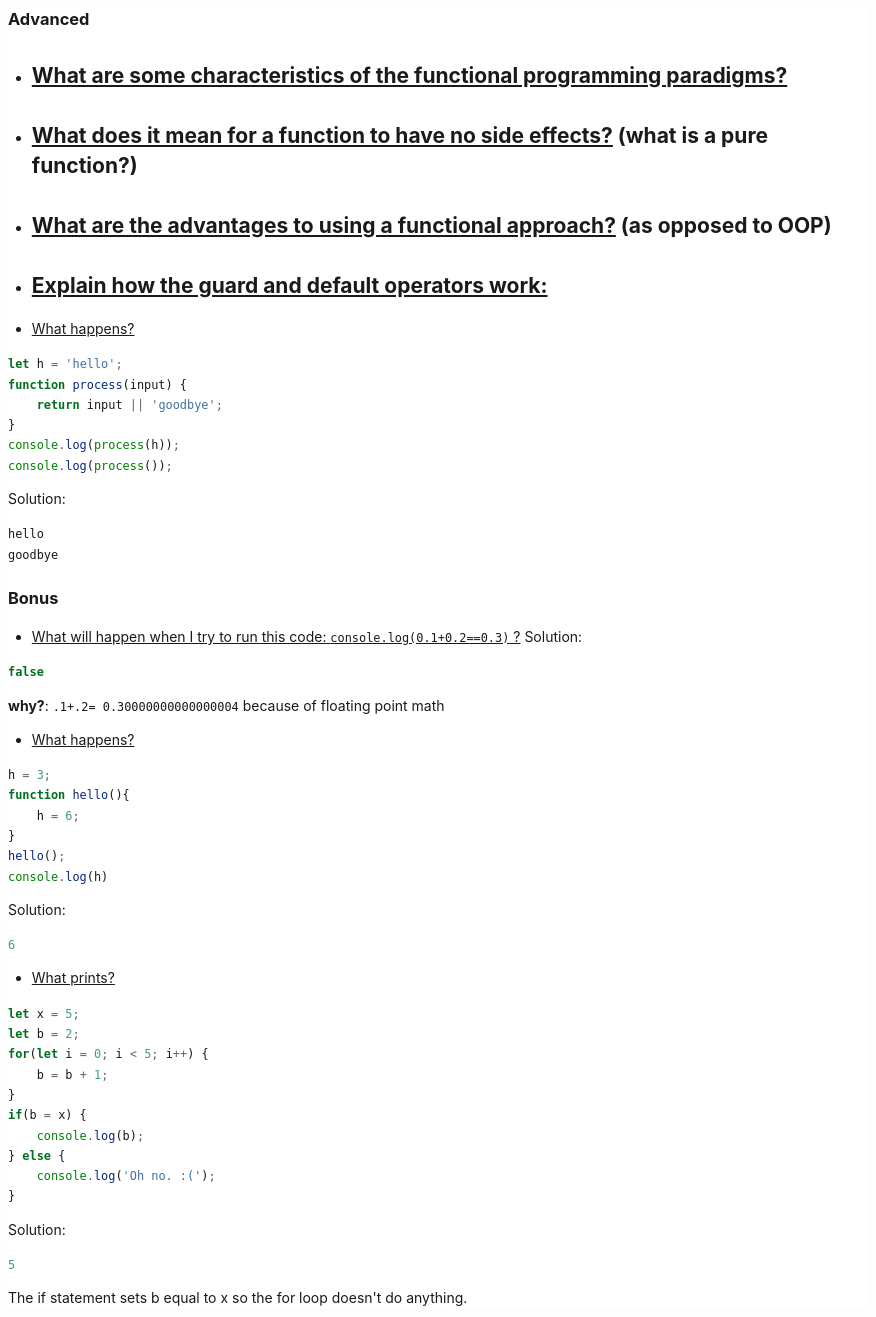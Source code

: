 ### Advanced

* <u>What are some characteristics of the functional programming paradigms?</u>
	- 
* <u>What does it mean for a function to have no side effects?</u> (what is a pure function?)
	- 
* <u>What are the advantages to using a functional approach?</u> (as opposed to OOP)
	- 
* <u>Explain how the guard and default operators work:</u>
	- 
* <u>What happens?</u>
```javascript
let h = 'hello';
function process(input) {
	return input || 'goodbye';
}
console.log(process(h));
console.log(process());
```
Solution:
```javascript
hello
goodbye
```

### Bonus

* <u>What will happen when I try to run this code: `console.log(0.1+0.2==0.3)` ?</u>
Solution:
```javascript
false
```
**why?**: `.1+.2= 0.30000000000000004` because of floating point math 
* <u>What happens?</u>
```javascript
h = 3;
function hello(){
	h = 6;
}
hello();
console.log(h)
```
Solution:
```javascript
6
```
* <u>What prints?</u>
```javascript
let x = 5;
let b = 2;
for(let i = 0; i < 5; i++) {
	b = b + 1;
}
if(b = x) {
	console.log(b);
} else {
	console.log('Oh no. :(');
}
```
Solution:
```javascript
5
```
The if statement sets b equal to x so the for loop doesn't do anything.
